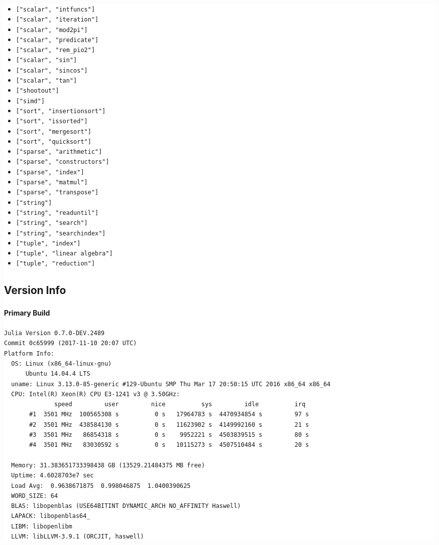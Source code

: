 - `["scalar", "intfuncs"]`
- `["scalar", "iteration"]`
- `["scalar", "mod2pi"]`
- `["scalar", "predicate"]`
- `["scalar", "rem_pio2"]`
- `["scalar", "sin"]`
- `["scalar", "sincos"]`
- `["scalar", "tan"]`
- `["shootout"]`
- `["simd"]`
- `["sort", "insertionsort"]`
- `["sort", "issorted"]`
- `["sort", "mergesort"]`
- `["sort", "quicksort"]`
- `["sparse", "arithmetic"]`
- `["sparse", "constructors"]`
- `["sparse", "index"]`
- `["sparse", "matmul"]`
- `["sparse", "transpose"]`
- `["string"]`
- `["string", "readuntil"]`
- `["string", "search"]`
- `["string", "searchindex"]`
- `["tuple", "index"]`
- `["tuple", "linear algebra"]`
- `["tuple", "reduction"]`

## Version Info

#### Primary Build

```
Julia Version 0.7.0-DEV.2489
Commit 0c65999 (2017-11-10 20:07 UTC)
Platform Info:
  OS: Linux (x86_64-linux-gnu)
      Ubuntu 14.04.4 LTS
  uname: Linux 3.13.0-85-generic #129-Ubuntu SMP Thu Mar 17 20:50:15 UTC 2016 x86_64 x86_64
  CPU: Intel(R) Xeon(R) CPU E3-1241 v3 @ 3.50GHz: 
              speed         user         nice          sys         idle          irq
       #1  3501 MHz  100565308 s          0 s   17964783 s  4470934854 s         97 s
       #2  3501 MHz  438584130 s          0 s   11623902 s  4149992160 s         21 s
       #3  3501 MHz   86854318 s          0 s    9952221 s  4503839515 s         80 s
       #4  3501 MHz   83030592 s          0 s   10115273 s  4507510484 s         20 s
       
  Memory: 31.383651733398438 GB (13529.21484375 MB free)
  Uptime: 4.6028703e7 sec
  Load Avg:  0.9638671875  0.998046875  1.0400390625
  WORD_SIZE: 64
  BLAS: libopenblas (USE64BITINT DYNAMIC_ARCH NO_AFFINITY Haswell)
  LAPACK: libopenblas64_
  LIBM: libopenlibm
  LLVM: libLLVM-3.9.1 (ORCJIT, haswell)

```
